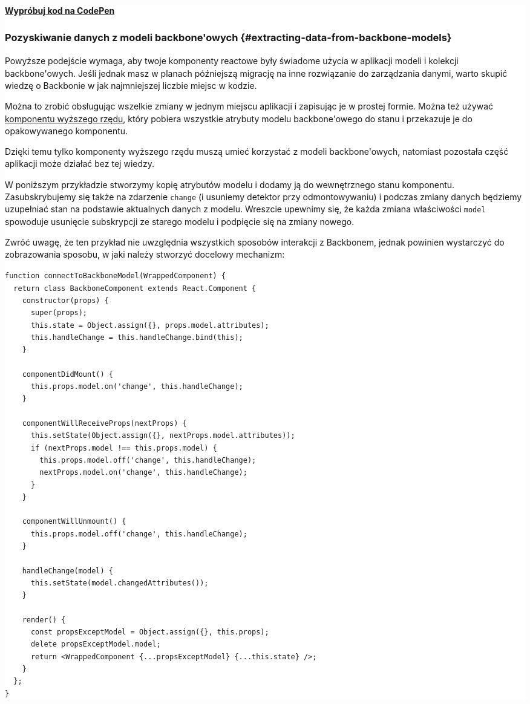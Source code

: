[**Wypróbuj kod na CodePen**](https://codepen.io/gaearon/pen/GmrREm?editors=0010)

### Pozyskiwanie danych z modeli backbone'owych {#extracting-data-from-backbone-models}

Powyższe podejście wymaga, aby twoje komponenty reactowe były świadome użycia w aplikacji modeli i kolekcji backbone'owych. Jeśli jednak masz w planach późniejszą migrację na inne rozwiązanie do zarządzania danymi, warto skupić wiedzę o Backbonie w jak najmniejszej liczbie miejsc w kodzie.

Można to zrobić obsługując wszelkie zmiany w jednym miejscu aplikacji i zapisując je w prostej formie. Można też używać [komponentu wyższego rzędu](/docs/higher-order-components.html), który pobiera wszystkie atrybuty modelu backbone'owego do stanu i przekazuje je do opakowywanego komponentu.

Dzięki temu tylko komponenty wyższego rzędu muszą umieć korzystać z modeli backbone'owych, natomiast pozostała część aplikacji może działać bez tej wiedzy.

W poniższym przykładzie stworzymy kopię atrybutów modelu i dodamy ją do wewnętrznego stanu komponentu. Zasubskrybujemy się także na zdarzenie `change` (i usuniemy detektor przy odmontowywaniu) i podczas zmiany danych będziemy uzupełniać stan na podstawie aktualnych danych z modelu. Wreszcie upewnimy się, że każda zmiana właściwości `model` spowoduje usunięcie subskrypcji ze starego modelu i podpięcie się na zmiany nowego.

Zwróć uwagę, że ten przykład nie uwzględnia wszystkich sposobów interakcji z Backbonem, jednak powinien wystarczyć do zobrazowania sposobu, w jaki należy stworzyć docelowy mechanizm:

```js{1,5,10,14,16,17,22,26,32}
function connectToBackboneModel(WrappedComponent) {
  return class BackboneComponent extends React.Component {
    constructor(props) {
      super(props);
      this.state = Object.assign({}, props.model.attributes);
      this.handleChange = this.handleChange.bind(this);
    }

    componentDidMount() {
      this.props.model.on('change', this.handleChange);
    }

    componentWillReceiveProps(nextProps) {
      this.setState(Object.assign({}, nextProps.model.attributes));
      if (nextProps.model !== this.props.model) {
        this.props.model.off('change', this.handleChange);
        nextProps.model.on('change', this.handleChange);
      }
    }

    componentWillUnmount() {
      this.props.model.off('change', this.handleChange);
    }

    handleChange(model) {
      this.setState(model.changedAttributes());
    }

    render() {
      const propsExceptModel = Object.assign({}, this.props);
      delete propsExceptModel.model;
      return <WrappedComponent {...propsExceptModel} {...this.state} />;
    }
  };
}
```
